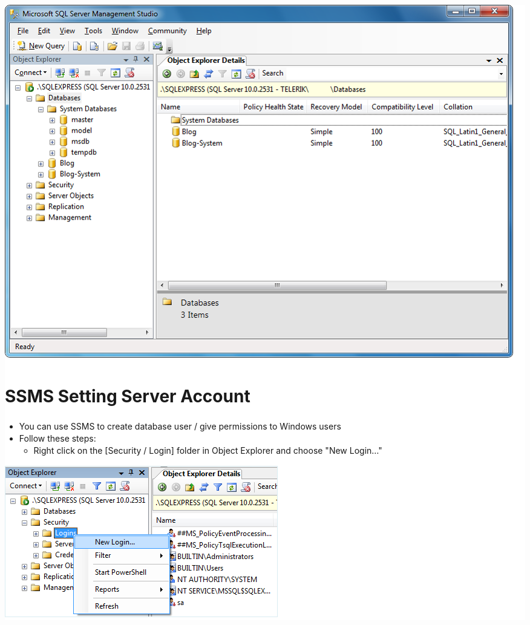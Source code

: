 <img class="slide-image" src="imgs/management-studio.png" style="left:10%; height:67%;" />


# SSMS Setting Server Account
*	You can use SSMS to create database user / give permissions to Windows users
*	Follow these steps:
	* Right click on the [Security / Login] folder in Object Explorer and choose "New Login…"
<img class="slide-image" src="imgs/new-login.png" style="left:25%; bottom:5%;" />
